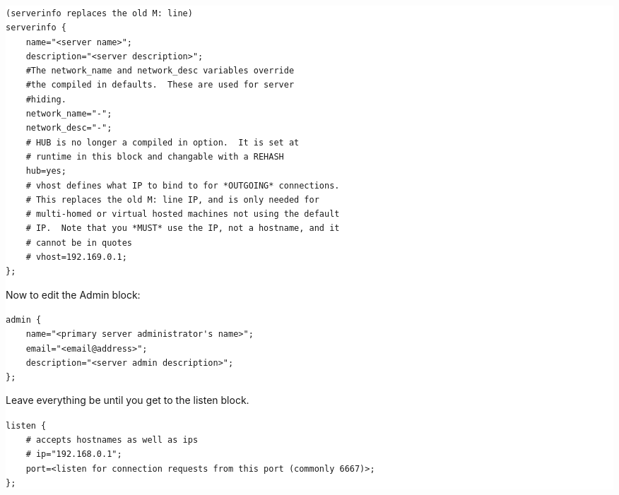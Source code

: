     (serverinfo replaces the old M: line)
    serverinfo {
    	name="<server name>";
    	description="<server description>";
    	#The network_name and network_desc variables override
    	#the compiled in defaults.  These are used for server
    	#hiding.
    	network_name="-";
    	network_desc="-";
    	# HUB is no longer a compiled in option.  It is set at 
    	# runtime in this block and changable with a REHASH
    	hub=yes;
    	# vhost defines what IP to bind to for *OUTGOING* connections.
    	# This replaces the old M: line IP, and is only needed for 
    	# multi-homed or virtual hosted machines not using the default
    	# IP.  Note that you *MUST* use the IP, not a hostname, and it
    	# cannot be in quotes
    	# vhost=192.169.0.1;
    };
    

Now to edit the Admin block:

    
    
    admin {
    	name="<primary server administrator's name>";
    	email="<email@address>";
    	description="<server admin description>";
    };
    

Leave everything be until you get to the listen block.

    
    
    listen {
    	# accepts hostnames as well as ips
    	# ip="192.168.0.1";
    	port=<listen for connection requests from this port (commonly 6667)>;
    };
    